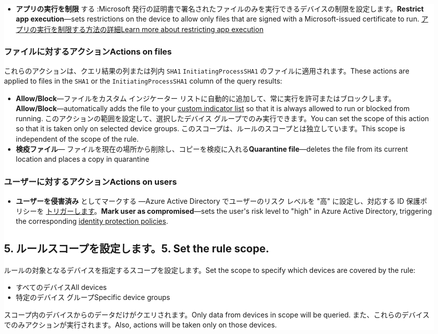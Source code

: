 - <span data-ttu-id="e491a-172">**アプリの実行を制限** する :Microsoft 発行の証明書で署名されたファイルのみを実行できるデバイスの制限を設定します。</span><span class="sxs-lookup"><span data-stu-id="e491a-172">**Restrict app execution**—sets restrictions on the device to allow only files that are signed with a Microsoft-issued certificate to run.</span></span> [<span data-ttu-id="e491a-173">アプリの実行を制限する方法の詳細</span><span class="sxs-lookup"><span data-stu-id="e491a-173">Learn more about restricting app execution</span></span>](respond-machine-alerts.md#restrict-app-execution)

### <a name="actions-on-files"></a><span data-ttu-id="e491a-174">ファイルに対するアクション</span><span class="sxs-lookup"><span data-stu-id="e491a-174">Actions on files</span></span>

<span data-ttu-id="e491a-175">これらのアクションは、クエリ結果の列または列内 `SHA1` `InitiatingProcessSHA1` のファイルに適用されます。</span><span class="sxs-lookup"><span data-stu-id="e491a-175">These actions are applied to files in the `SHA1` or the `InitiatingProcessSHA1` column of the query results:</span></span>

- <span data-ttu-id="e491a-176">**Allow/Block**—ファイルをカスタム インジケーター [](manage-indicators.md)リストに自動的に追加して、常に実行を許可またはブロックします。</span><span class="sxs-lookup"><span data-stu-id="e491a-176">**Allow/Block**—automatically adds the file to your [custom indicator list](manage-indicators.md) so that it is always allowed to run or blocked from running.</span></span> <span data-ttu-id="e491a-177">このアクションの範囲を設定して、選択したデバイス グループでのみ実行できます。</span><span class="sxs-lookup"><span data-stu-id="e491a-177">You can set the scope of this action so that it is taken only on selected device groups.</span></span> <span data-ttu-id="e491a-178">このスコープは、ルールのスコープとは独立しています。</span><span class="sxs-lookup"><span data-stu-id="e491a-178">This scope is independent of the scope of the rule.</span></span>
- <span data-ttu-id="e491a-179">**検疫ファイル**— ファイルを現在の場所から削除し、コピーを検疫に入れる</span><span class="sxs-lookup"><span data-stu-id="e491a-179">**Quarantine file**—deletes the file from its current location and places a copy in quarantine</span></span>

### <a name="actions-on-users"></a><span data-ttu-id="e491a-180">ユーザーに対するアクション</span><span class="sxs-lookup"><span data-stu-id="e491a-180">Actions on users</span></span>

- <span data-ttu-id="e491a-181">**ユーザーを侵害済み** としてマークする —Azure Active Directory でユーザーのリスク レベルを "高" に設定し、対応する ID 保護ポリシーを [トリガーします](https://docs.microsoft.com/azure/active-directory/identity-protection/overview-identity-protection#risk-levels)。</span><span class="sxs-lookup"><span data-stu-id="e491a-181">**Mark user as compromised**—sets the user's risk level to "high" in Azure Active Directory, triggering the corresponding [identity protection policies](https://docs.microsoft.com/azure/active-directory/identity-protection/overview-identity-protection#risk-levels).</span></span>

## <a name="5-set-the-rule-scope"></a><span data-ttu-id="e491a-182">5. ルールスコープを設定します。</span><span class="sxs-lookup"><span data-stu-id="e491a-182">5. Set the rule scope.</span></span>

<span data-ttu-id="e491a-183">ルールの対象となるデバイスを指定するスコープを設定します。</span><span class="sxs-lookup"><span data-stu-id="e491a-183">Set the scope to specify which devices are covered by the rule:</span></span>

- <span data-ttu-id="e491a-184">すべてのデバイス</span><span class="sxs-lookup"><span data-stu-id="e491a-184">All devices</span></span>
- <span data-ttu-id="e491a-185">特定のデバイス グループ</span><span class="sxs-lookup"><span data-stu-id="e491a-185">Specific device groups</span></span>

<span data-ttu-id="e491a-186">スコープ内のデバイスからのデータだけがクエリされます。</span><span class="sxs-lookup"><span data-stu-id="e491a-186">Only data from devices in scope will be queried.</span></span> <span data-ttu-id="e491a-187">また、これらのデバイスでのみアクションが実行されます。</span><span class="sxs-lookup"><span data-stu-id="e491a-187">Also, actions will be taken only on those devices.</span></span>
